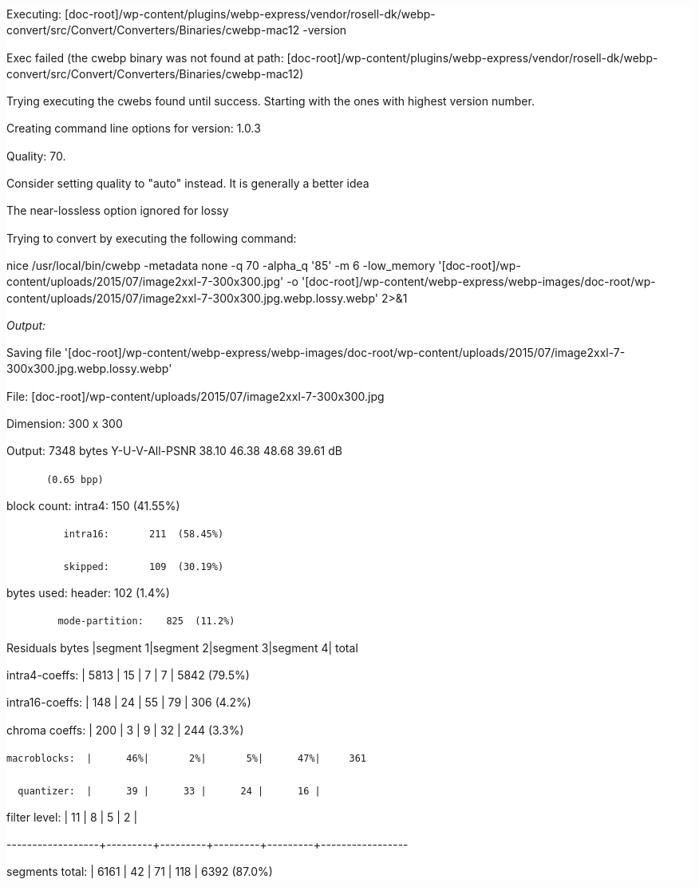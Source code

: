 Executing: [doc-root]/wp-content/plugins/webp-express/vendor/rosell-dk/webp-convert/src/Convert/Converters/Binaries/cwebp-mac12 -version

Exec failed (the cwebp binary was not found at path: [doc-root]/wp-content/plugins/webp-express/vendor/rosell-dk/webp-convert/src/Convert/Converters/Binaries/cwebp-mac12)

Trying executing the cwebs found until success. Starting with the ones with highest version number.

Creating command line options for version: 1.0.3

Quality: 70. 

Consider setting quality to "auto" instead. It is generally a better idea

The near-lossless option ignored for lossy

Trying to convert by executing the following command:

nice /usr/local/bin/cwebp -metadata none -q 70 -alpha_q '85' -m 6 -low_memory '[doc-root]/wp-content/uploads/2015/07/image2xxl-7-300x300.jpg' -o '[doc-root]/wp-content/webp-express/webp-images/doc-root/wp-content/uploads/2015/07/image2xxl-7-300x300.jpg.webp.lossy.webp' 2>&1


*Output:* 

Saving file '[doc-root]/wp-content/webp-express/webp-images/doc-root/wp-content/uploads/2015/07/image2xxl-7-300x300.jpg.webp.lossy.webp'

File:      [doc-root]/wp-content/uploads/2015/07/image2xxl-7-300x300.jpg

Dimension: 300 x 300

Output:    7348 bytes Y-U-V-All-PSNR 38.10 46.38 48.68   39.61 dB

           (0.65 bpp)

block count:  intra4:        150  (41.55%)

              intra16:       211  (58.45%)

              skipped:       109  (30.19%)

bytes used:  header:            102  (1.4%)

             mode-partition:    825  (11.2%)

 Residuals bytes  |segment 1|segment 2|segment 3|segment 4|  total

  intra4-coeffs:  |    5813 |      15 |       7 |       7 |    5842  (79.5%)

 intra16-coeffs:  |     148 |      24 |      55 |      79 |     306  (4.2%)

  chroma coeffs:  |     200 |       3 |       9 |      32 |     244  (3.3%)

    macroblocks:  |      46%|       2%|       5%|      47%|     361

      quantizer:  |      39 |      33 |      24 |      16 |

   filter level:  |      11 |       8 |       5 |       2 |

------------------+---------+---------+---------+---------+-----------------

 segments total:  |    6161 |      42 |      71 |     118 |    6392  (87.0%)

